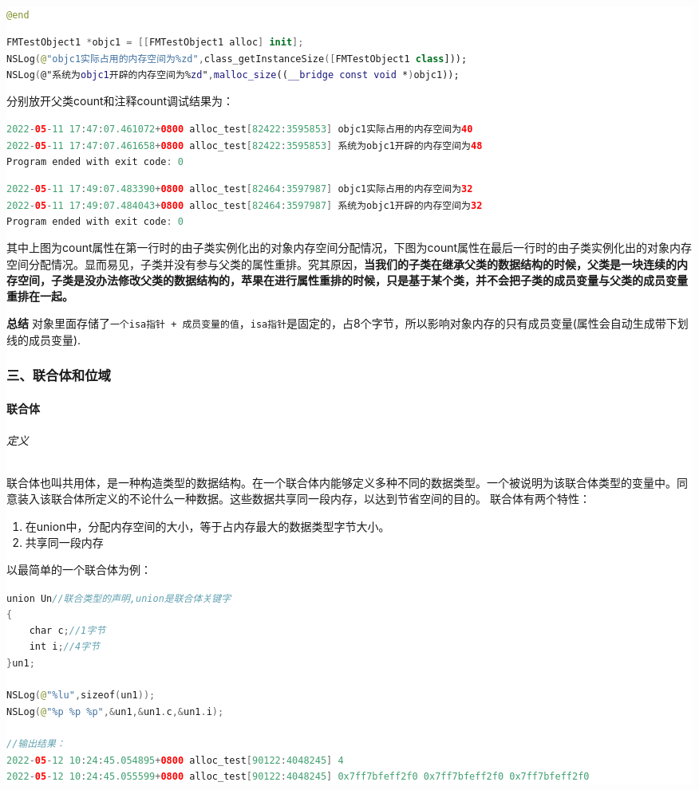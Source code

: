 ```swift
@end
```

```swift
FMTestObject1 *objc1 = [[FMTestObject1 alloc] init];
NSLog(@"objc1实际占用的内存空间为%zd",class_getInstanceSize([FMTestObject1 class]));
NSLog(@"系统为objc1开辟的内存空间为%zd",malloc_size((__bridge const void *)objc1));
```

分别放开父类count和注释count调试结果为：

```swift
2022-05-11 17:47:07.461072+0800 alloc_test[82422:3595853] objc1实际占用的内存空间为40
2022-05-11 17:47:07.461658+0800 alloc_test[82422:3595853] 系统为objc1开辟的内存空间为48
Program ended with exit code: 0
```

```swift
2022-05-11 17:49:07.483390+0800 alloc_test[82464:3597987] objc1实际占用的内存空间为32
2022-05-11 17:49:07.484043+0800 alloc_test[82464:3597987] 系统为objc1开辟的内存空间为32
Program ended with exit code: 0
```

其中上图为count属性在第一行时的由子类实例化出的对象内存空间分配情况，下图为count属性在最后一行时的由子类实例化出的对象内存空间分配情况。显而易见，子类并没有参与父类的属性重排。究其原因，**当我们的子类在继承父类的数据结构的时候，父类是一块连续的内存空间，子类是没办法修改父类的数据结构的，苹果在进行属性重排的时候，只是基于某个类，并不会把子类的成员变量与父类的成员变量重排在一起。**

**总结** 对象里面存储了`一个isa指针 + 成员变量的值`，`isa指针`是固定的，占8个字节，所以影响对象内存的只有成员变量(属性会自动生成带下划线的成员变量).

### 三、联合体和位域

#### 联合体

###### 定义

联合体也叫共用体，是一种构造类型的数据结构。在一个联合体内能够定义多种不同的数据类型。一个被说明为该联合体类型的变量中。同意装入该联合体所定义的不论什么一种数据。这些数据共享同一段内存，以达到节省空间的目的。 联合体有两个特性：

1. 在union中，分配内存空间的大小，等于占内存最大的数据类型字节大小。
2. 共享同一段内存

以最简单的一个联合体为例：

```swift
union Un//联合类型的声明,union是联合体关键字
{
    char c;//1字节
    int i;//4字节
}un1;

NSLog(@"%lu",sizeof(un1));
NSLog(@"%p %p %p",&un1,&un1.c,&un1.i);

//输出结果：
2022-05-12 10:24:45.054895+0800 alloc_test[90122:4048245] 4
2022-05-12 10:24:45.055599+0800 alloc_test[90122:4048245] 0x7ff7bfeff2f0 0x7ff7bfeff2f0 0x7ff7bfeff2f0
```
